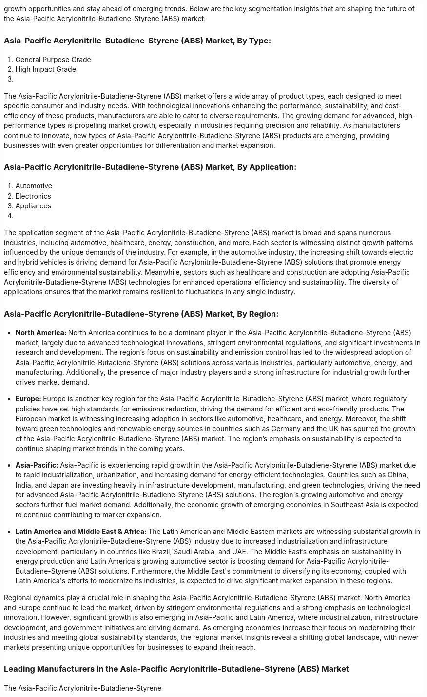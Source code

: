 growth opportunities and stay ahead of emerging trends. Below are the key segmentation insights that are shaping the future of the Asia-Pacific Acrylonitrile-Butadiene-Styrene (ABS) market:</p><h3><strong>Asia-Pacific Acrylonitrile-Butadiene-Styrene (ABS) Market, By Type:<br /></strong></h3><ol><li>General Purpose Grade<li> High Impact Grade<li></li></ol><p>The Asia-Pacific Acrylonitrile-Butadiene-Styrene (ABS) market offers a wide array of product types, each designed to meet specific consumer and industry needs. With technological innovations enhancing the performance, sustainability, and cost-efficiency of these products, manufacturers are able to cater to diverse requirements. The growing demand for advanced, high-performance types is propelling market growth, especially in industries requiring precision and reliability. As manufacturers continue to innovate, new types of Asia-Pacific Acrylonitrile-Butadiene-Styrene (ABS) products are emerging, providing businesses with even greater opportunities for differentiation and market expansion.</p><h3>Asia-Pacific Acrylonitrile-Butadiene-Styrene (ABS) Market,&nbsp;By Application:</h3><ol><li>Automotive<li> Electronics<li> Appliances<li></li></ol><p>The application segment of the Asia-Pacific Acrylonitrile-Butadiene-Styrene (ABS) market is broad and spans numerous industries, including automotive, healthcare, energy, construction, and more. Each sector is witnessing distinct growth patterns influenced by the unique demands of the industry. For example, in the automotive industry, the increasing shift towards electric and hybrid vehicles is driving demand for Asia-Pacific Acrylonitrile-Butadiene-Styrene (ABS) solutions that promote energy efficiency and environmental sustainability. Meanwhile, sectors such as healthcare and construction are adopting Asia-Pacific Acrylonitrile-Butadiene-Styrene (ABS) technologies for enhanced operational efficiency and sustainability. The diversity of applications ensures that the market remains resilient to fluctuations in any single industry.</p><h3>Asia-Pacific Acrylonitrile-Butadiene-Styrene (ABS) Market, By Region:</h3><ul><li><p><strong>North America:&nbsp;</strong>North America continues to be a dominant player in the Asia-Pacific Acrylonitrile-Butadiene-Styrene (ABS) market, largely due to advanced technological innovations, stringent environmental regulations, and significant investments in research and development. The region&rsquo;s focus on sustainability and emission control has led to the widespread adoption of Asia-Pacific Acrylonitrile-Butadiene-Styrene (ABS) solutions across various industries, particularly automotive, energy, and manufacturing. Additionally, the presence of major industry players and a strong infrastructure for industrial growth further drives market demand.</p></li><li><p><strong><strong>Europe:&nbsp;</strong></strong>Europe is another key region for the Asia-Pacific Acrylonitrile-Butadiene-Styrene (ABS) market, where regulatory policies have set high standards for emissions reduction, driving the demand for efficient and eco-friendly products. The European market is witnessing increasing adoption in sectors like automotive, healthcare, and energy. Moreover, the shift toward green technologies and renewable energy sources in countries such as Germany and the UK has spurred the growth of the Asia-Pacific Acrylonitrile-Butadiene-Styrene (ABS) market. The region&rsquo;s emphasis on sustainability is expected to continue shaping market trends in the coming years.</p></li><li><p><strong><strong>Asia-Pacific:&nbsp;</strong></strong>Asia-Pacific is experiencing rapid growth in the Asia-Pacific Acrylonitrile-Butadiene-Styrene (ABS) market due to rapid industrialization, urbanization, and increasing demand for energy-efficient technologies. Countries such as China, India, and Japan are investing heavily in infrastructure development, manufacturing, and green technologies, driving the need for advanced Asia-Pacific Acrylonitrile-Butadiene-Styrene (ABS) solutions. The region's growing automotive and energy sectors further fuel market demand. Additionally, the economic growth of emerging economies in Southeast Asia is expected to continue contributing to market expansion.</p></li><li><p><strong><strong>Latin America and Middle East &amp; Africa:&nbsp;</strong></strong>The Latin American and Middle Eastern markets are witnessing substantial growth in the Asia-Pacific Acrylonitrile-Butadiene-Styrene (ABS) industry due to increased industrialization and infrastructure development, particularly in countries like Brazil, Saudi Arabia, and UAE. The Middle East&rsquo;s emphasis on sustainability in energy production and Latin America's growing automotive sector is boosting demand for Asia-Pacific Acrylonitrile-Butadiene-Styrene (ABS) solutions. Furthermore, the Middle East's commitment to diversifying its economy, coupled with Latin America's efforts to modernize its industries, is expected to drive significant market expansion in these regions.</p></li></ul><p>Regional dynamics play a crucial role in shaping the Asia-Pacific Acrylonitrile-Butadiene-Styrene (ABS) market. North America and Europe continue to lead the market, driven by stringent environmental regulations and a strong emphasis on technological innovation. However, significant growth is also emerging in Asia-Pacific and Latin America, where industrialization, infrastructure development, and government initiatives are driving demand. As emerging economies increase their focus on modernizing their industries and meeting global sustainability standards, the regional market insights reveal a shifting global landscape, with newer markets presenting unique opportunities for businesses to expand their reach.</p><h3><strong>Leading Manufacturers in the Asia-Pacific Acrylonitrile-Butadiene-Styrene (ABS) Market</strong></h3><p>The Asia-Pacific Acrylonitrile-Butadiene-Styrene